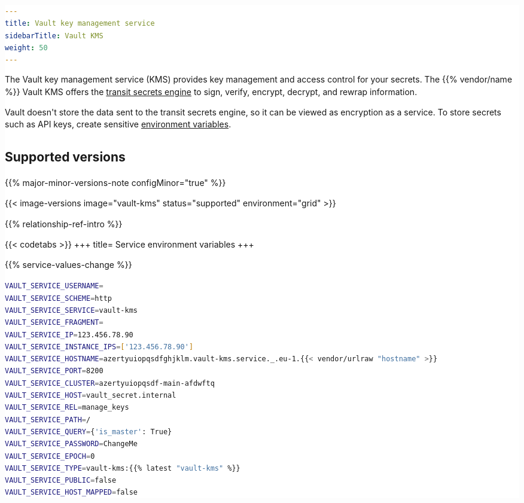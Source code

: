 ```yaml
---
title: Vault key management service
sidebarTitle: Vault KMS
weight: 50
---
```


The Vault key management service (KMS) provides key management and access control for your secrets.
The {{% vendor/name %}} Vault KMS offers the [transit secrets engine](https://developer.hashicorp.com/vault/docs/secrets/transit)
to sign, verify, encrypt, decrypt, and rewrap information.

Vault doesn't store the data sent to the transit secrets engine,
so it can be viewed as encryption as a service.
To store secrets such as API keys, create sensitive [environment variables](../development/variables/_index.md).

## Supported versions

{{% major-minor-versions-note configMinor="true" %}}

{{< image-versions image="vault-kms" status="supported" environment="grid" >}}

{{% relationship-ref-intro %}}

{{< codetabs >}}
+++
title= Service environment variables
+++

{{% service-values-change %}}

```bash
VAULT_SERVICE_USERNAME=
VAULT_SERVICE_SCHEME=http
VAULT_SERVICE_SERVICE=vault-kms
VAULT_SERVICE_FRAGMENT=
VAULT_SERVICE_IP=123.456.78.90
VAULT_SERVICE_INSTANCE_IPS=['123.456.78.90']
VAULT_SERVICE_HOSTNAME=azertyuiopqsdfghjklm.vault-kms.service._.eu-1.{{< vendor/urlraw "hostname" >}}
VAULT_SERVICE_PORT=8200
VAULT_SERVICE_CLUSTER=azertyuiopqsdf-main-afdwftq
VAULT_SERVICE_HOST=vault_secret.internal
VAULT_SERVICE_REL=manage_keys
VAULT_SERVICE_PATH=/
VAULT_SERVICE_QUERY={'is_master': True}
VAULT_SERVICE_PASSWORD=ChangeMe
VAULT_SERVICE_EPOCH=0
VAULT_SERVICE_TYPE=vault-kms:{{% latest "vault-kms" %}}
VAULT_SERVICE_PUBLIC=false
VAULT_SERVICE_HOST_MAPPED=false
```
